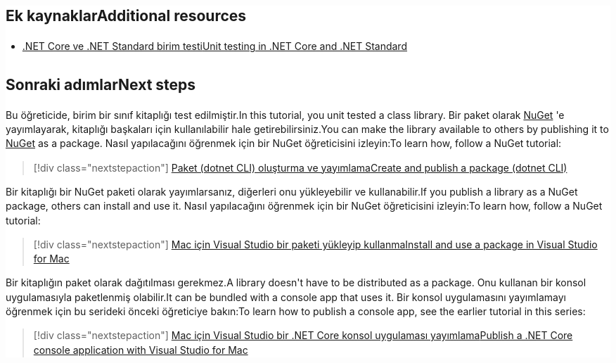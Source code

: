 ## <a name="additional-resources"></a><span data-ttu-id="dcc14-211">Ek kaynaklar</span><span class="sxs-lookup"><span data-stu-id="dcc14-211">Additional resources</span></span>

* [<span data-ttu-id="dcc14-212">.NET Core ve .NET Standard birim testi</span><span class="sxs-lookup"><span data-stu-id="dcc14-212">Unit testing in .NET Core and .NET Standard</span></span>](../testing/index.md)

## <a name="next-steps"></a><span data-ttu-id="dcc14-213">Sonraki adımlar</span><span class="sxs-lookup"><span data-stu-id="dcc14-213">Next steps</span></span>

<span data-ttu-id="dcc14-214">Bu öğreticide, birim bir sınıf kitaplığı test edilmiştir.</span><span class="sxs-lookup"><span data-stu-id="dcc14-214">In this tutorial, you unit tested a class library.</span></span> <span data-ttu-id="dcc14-215">Bir paket olarak [NuGet](https://nuget.org) 'e yayımlayarak, kitaplığı başkaları için kullanılabilir hale getirebilirsiniz.</span><span class="sxs-lookup"><span data-stu-id="dcc14-215">You can make the library available to others by publishing it to [NuGet](https://nuget.org) as a package.</span></span> <span data-ttu-id="dcc14-216">Nasıl yapılacağını öğrenmek için bir NuGet öğreticisini izleyin:</span><span class="sxs-lookup"><span data-stu-id="dcc14-216">To learn how, follow a NuGet tutorial:</span></span>

> [!div class="nextstepaction"]
> [<span data-ttu-id="dcc14-217">Paket (dotnet CLI) oluşturma ve yayımlama</span><span class="sxs-lookup"><span data-stu-id="dcc14-217">Create and publish a package (dotnet CLI)</span></span>](/nuget/quickstart/create-and-publish-a-package-using-the-dotnet-cli)

<span data-ttu-id="dcc14-218">Bir kitaplığı bir NuGet paketi olarak yayımlarsanız, diğerleri onu yükleyebilir ve kullanabilir.</span><span class="sxs-lookup"><span data-stu-id="dcc14-218">If you publish a library as a NuGet package, others can install and use it.</span></span> <span data-ttu-id="dcc14-219">Nasıl yapılacağını öğrenmek için bir NuGet öğreticisini izleyin:</span><span class="sxs-lookup"><span data-stu-id="dcc14-219">To learn how, follow a NuGet tutorial:</span></span>

> [!div class="nextstepaction"]
> [<span data-ttu-id="dcc14-220">Mac için Visual Studio bir paketi yükleyip kullanma</span><span class="sxs-lookup"><span data-stu-id="dcc14-220">Install and use a package in Visual Studio for Mac</span></span>](/nuget/quickstart/install-and-use-a-package-in-visual-studio-mac)

<span data-ttu-id="dcc14-221">Bir kitaplığın paket olarak dağıtılması gerekmez.</span><span class="sxs-lookup"><span data-stu-id="dcc14-221">A library doesn't have to be distributed as a package.</span></span> <span data-ttu-id="dcc14-222">Onu kullanan bir konsol uygulamasıyla paketlenmiş olabilir.</span><span class="sxs-lookup"><span data-stu-id="dcc14-222">It can be bundled with a console app that uses it.</span></span> <span data-ttu-id="dcc14-223">Bir konsol uygulamasını yayımlamayı öğrenmek için bu serideki önceki öğreticiye bakın:</span><span class="sxs-lookup"><span data-stu-id="dcc14-223">To learn how to publish a console app, see the earlier tutorial in this series:</span></span>

> [!div class="nextstepaction"]
> [<span data-ttu-id="dcc14-224">Mac için Visual Studio bir .NET Core konsol uygulaması yayımlama</span><span class="sxs-lookup"><span data-stu-id="dcc14-224">Publish a .NET Core console application with Visual Studio for Mac</span></span>](publishing-with-visual-studio-mac.md)
